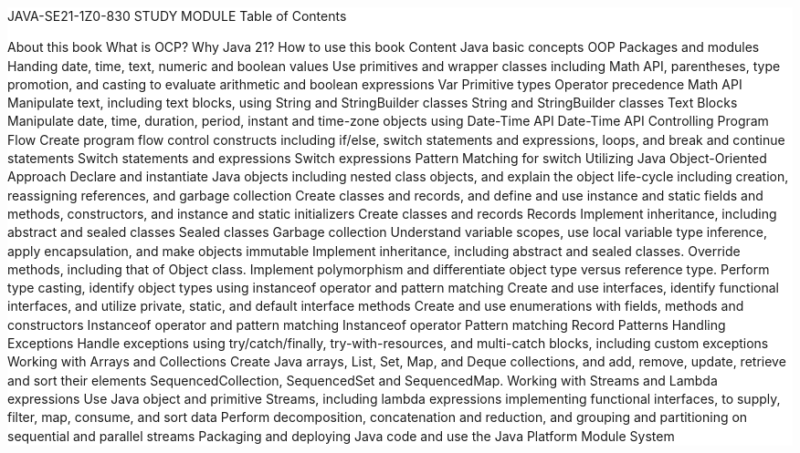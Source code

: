 JAVA-SE21-1Z0-830 STUDY MODULE
Table of Contents

About this book
What is OCP?
Why Java 21?
How to use this book
Content
Java basic concepts
OOP
Packages and modules
Handing date, time, text, numeric and boolean values
Use primitives and wrapper classes including Math API, parentheses, type promotion, and casting to evaluate arithmetic and boolean expressions
Var
Primitive types
Operator precedence
Math API
Manipulate text, including text blocks, using String and StringBuilder classes
String and StringBuilder classes
Text Blocks
Manipulate date, time, duration, period, instant and time-zone objects using Date-Time API
Date-Time API
Controlling Program Flow
Create program flow control constructs including if/else, switch statements and expressions, loops, and break and continue statements
Switch statements and expressions
Switch expressions
Pattern Matching for switch
Utilizing Java Object-Oriented Approach
Declare and instantiate Java objects including nested class objects, and explain the object life-cycle including creation, reassigning references, and garbage collection
Create classes and records, and define and use instance and static fields and methods, constructors, and instance and static initializers
Create classes and records
Records
Implement inheritance, including abstract and sealed classes
Sealed classes
Garbage collection
Understand variable scopes, use local variable type inference, apply encapsulation, and make objects immutable
Implement inheritance, including abstract and sealed classes. Override methods, including that of Object class. Implement polymorphism and differentiate object type versus reference type. Perform type casting, identify object types using instanceof operator and pattern matching
Create and use interfaces, identify functional interfaces, and utilize private, static, and default interface methods
Create and use enumerations with fields, methods and constructors
Instanceof operator and pattern matching
Instanceof operator
Pattern matching
Record Patterns
Handling Exceptions
Handle exceptions using try/catch/finally, try-with-resources, and multi-catch blocks, including custom exceptions
Working with Arrays and Collections
Create Java arrays, List, Set, Map, and Deque collections, and add, remove, update, retrieve and sort their elements
SequencedCollection, SequencedSet and SequencedMap.
Working with Streams and Lambda expressions
Use Java object and primitive Streams, including lambda expressions implementing functional interfaces, to supply, filter, map, consume, and sort data
Perform decomposition, concatenation and reduction, and grouping and partitioning on sequential and parallel streams
Packaging and deploying Java code and use the Java Platform Module System